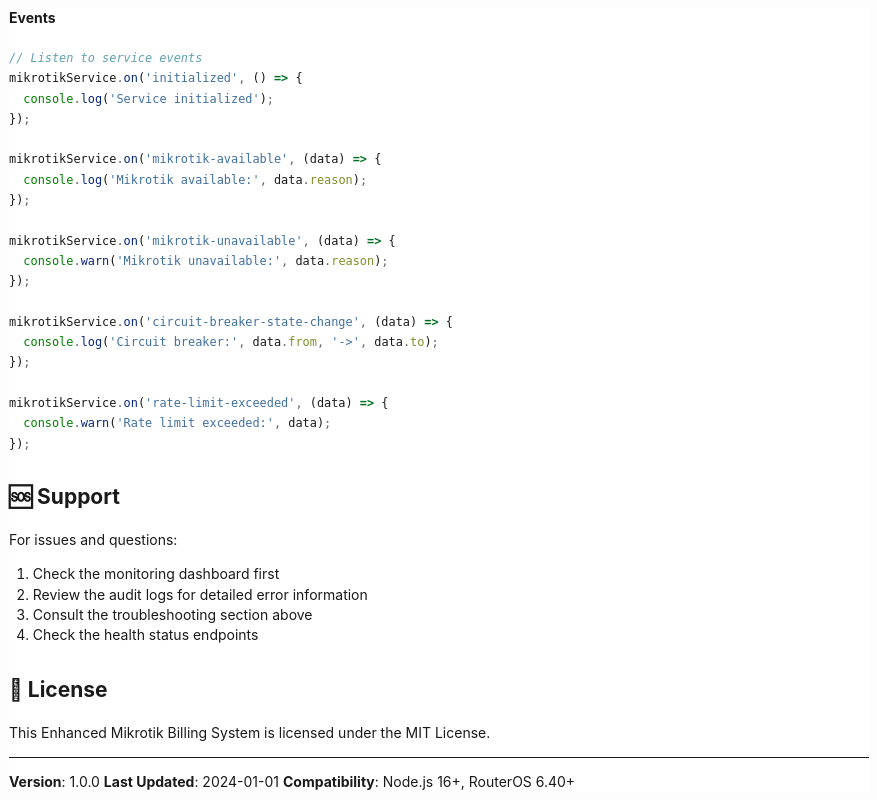 #### Events

```javascript
// Listen to service events
mikrotikService.on('initialized', () => {
  console.log('Service initialized');
});

mikrotikService.on('mikrotik-available', (data) => {
  console.log('Mikrotik available:', data.reason);
});

mikrotikService.on('mikrotik-unavailable', (data) => {
  console.warn('Mikrotik unavailable:', data.reason);
});

mikrotikService.on('circuit-breaker-state-change', (data) => {
  console.log('Circuit breaker:', data.from, '->', data.to);
});

mikrotikService.on('rate-limit-exceeded', (data) => {
  console.warn('Rate limit exceeded:', data);
});
```

## 🆘 Support

For issues and questions:

1. Check the monitoring dashboard first
2. Review the audit logs for detailed error information
3. Consult the troubleshooting section above
4. Check the health status endpoints

## 📝 License

This Enhanced Mikrotik Billing System is licensed under the MIT License.

---

**Version**: 1.0.0
**Last Updated**: 2024-01-01
**Compatibility**: Node.js 16+, RouterOS 6.40+